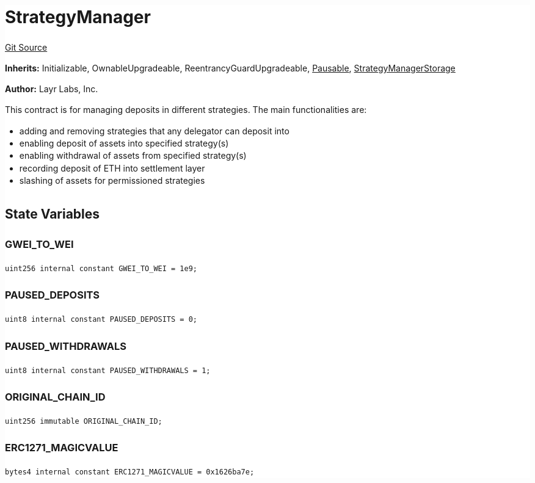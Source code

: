 # StrategyManager
[Git Source](https://github.com/Sabnock01/eigenlayer-contracts/blob/fa80db0202cf74fb2bae3ffc6aa6db988074a698/src/contracts/core/StrategyManager.sol)

**Inherits:**
Initializable, OwnableUpgradeable, ReentrancyGuardUpgradeable, [Pausable](/docs/docgen/src/src/contracts/permissions/Pausable.sol/contract.Pausable.md), [StrategyManagerStorage](/docs/docgen/src/src/contracts/core/StrategyManagerStorage.sol/abstract.StrategyManagerStorage.md)

**Author:**
Layr Labs, Inc.

This contract is for managing deposits in different strategies. The main
functionalities are:
- adding and removing strategies that any delegator can deposit into
- enabling deposit of assets into specified strategy(s)
- enabling withdrawal of assets from specified strategy(s)
- recording deposit of ETH into settlement layer
- slashing of assets for permissioned strategies


## State Variables
### GWEI_TO_WEI

```solidity
uint256 internal constant GWEI_TO_WEI = 1e9;
```


### PAUSED_DEPOSITS

```solidity
uint8 internal constant PAUSED_DEPOSITS = 0;
```


### PAUSED_WITHDRAWALS

```solidity
uint8 internal constant PAUSED_WITHDRAWALS = 1;
```


### ORIGINAL_CHAIN_ID

```solidity
uint256 immutable ORIGINAL_CHAIN_ID;
```


### ERC1271_MAGICVALUE

```solidity
bytes4 internal constant ERC1271_MAGICVALUE = 0x1626ba7e;
```
